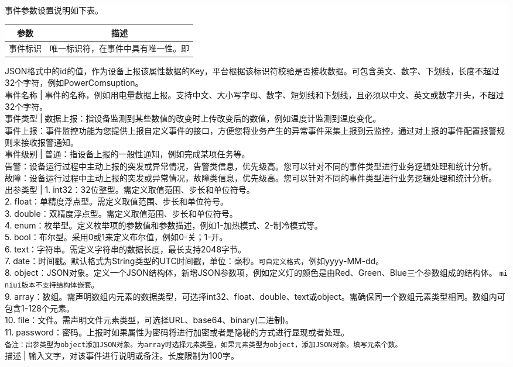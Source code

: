 事件参数设置说明如下表。

参数 | 描述  
---|---  
事件标识 | 唯一标识符，在事件中具有唯一性。即
JSON格式中的id的值，作为设备上报该属性数据的Key，平台根据该标识符校验是否接收数据。可包含英文、数字、下划线，长度不超过32个字符，例如PowerComsuption。  
事件名称 | 事件的名称，例如用电量数据上报。支持中文、大小写字母、数字、短划线和下划线，且必须以中文、英文或数字开头，不超过32个字符。  
事件类型 | 数据上报：指设备监测到某些数值的改变时上传改变后的数值，例如温度计监测到温度变化。  
事件上报：事件监控功能为您提供上报自定义事件的接口，方便您将业务产生的异常事件采集上报到云监控，通过对上报的事件配置报警规则来接收报警通知。  
事件级别 | 普通：指设备上报的一般性通知，例如完成某项任务等。  
告警：设备运行过程中主动上报的突发或异常情况，告警类信息，优先级高。您可以针对不同的事件类型进行业务逻辑处理和统计分析。  
故障：设备运行过程中主动上报的突发或异常情况，故障类信息，优先级高。您可以针对不同的事件类型进行业务逻辑处理和统计分析。  
出参类型 | 1\. int32：32位整型。需定义取值范围、步长和单位符号。  
2\. float：单精度浮点型。需定义取值范围、步长和单位符号。  
3\. double：双精度浮点型。需定义取值范围、步长和单位符号。  
4\. enum：枚举型。定义枚举项的参数值和参数描述，例如1-加热模式、2-制冷模式等。  
5\. bool：布尔型。采用0或1来定义布尔值，例如0-关；1-开。  
6\. text：字符串。需定义字符串的数据长度，最长支持2048字节。  
7\. date：时间戳。默认格式为String类型的UTC时间戳，单位：毫秒。`可自定义格式`，例如yyyy-MM-dd。  
8\. object：JSON对象。定义一个JSON结构体，新增JSON参数项，例如定义灯的颜色是由Red、Green、Blue三个参数组成的结构体。
`miniui版本不支持结构体嵌套`。  
9\.
array：数组。需声明数组内元素的数据类型，可选择int32、float、double、text或object。需确保同一个数组元素类型相同。数组内可包含1-128个元素。  
10\. file：文件。需声明文件元素类型，可选择URL、base64、binary(二进制)。  
11\. password：密码。上报时如果属性为密码将进行加密或者是隐秘的方式进行显现或者处理。  
`备注：出参类型为object添加JSON对象。为array时选择元素类型，如果元素类型为object，添加JSON对象。填写元素个数。`  
描述 | 输入文字，对该事件进行说明或备注。长度限制为100字。  
  